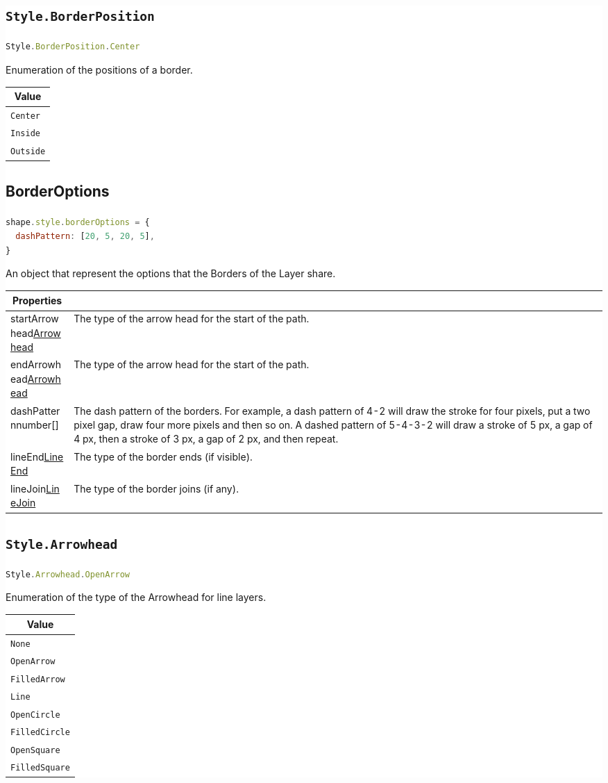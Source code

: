 ## `Style.BorderPosition`

```javascript
Style.BorderPosition.Center
```

Enumeration of the positions of a border.

| Value     |
| --------- |
| `Center`  |
| `Inside`  |
| `Outside` |

## BorderOptions

```javascript
shape.style.borderOptions = {
  dashPattern: [20, 5, 20, 5],
}
```

An object that represent the options that the Borders of the Layer share.

| Properties |  |
| --- | --- |
| startArrowhead<span class="arg-type">[Arrowhead](#stylearrowhead)</span> | The type of the arrow head for the start of the path. |
| endArrowhead<span class="arg-type">[Arrowhead](#stylearrowhead)</span> | The type of the arrow head for the start of the path. |
| dashPattern<span class="arg-type">number[]</span> | The dash pattern of the borders. For example, a dash pattern of 4-2 will draw the stroke for four pixels, put a two pixel gap, draw four more pixels and then so on. A dashed pattern of 5-4-3-2 will draw a stroke of 5 px, a gap of 4 px, then a stroke of 3 px, a gap of 2 px, and then repeat. |
| lineEnd<span class="arg-type">[LineEnd](#stylelineend)</span> | The type of the border ends (if visible). |
| lineJoin<span class="arg-type">[LineJoin](#stylelinejoin)</span> | The type of the border joins (if any). |

## `Style.Arrowhead`

```javascript
Style.Arrowhead.OpenArrow
```

Enumeration of the type of the Arrowhead for line layers.

| Value          |
| -------------- |
| `None`         |
| `OpenArrow`    |
| `FilledArrow`  |
| `Line`         |
| `OpenCircle`   |
| `FilledCircle` |
| `OpenSquare`   |
| `FilledSquare` |
